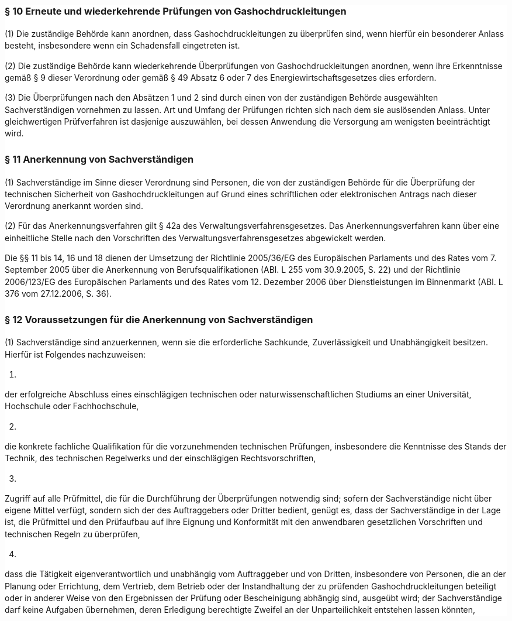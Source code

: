 ### § 10 Erneute und wiederkehrende Prüfungen von Gashochdruckleitungen

(1) Die zuständige Behörde kann anordnen, dass Gashochdruckleitungen zu überprüfen sind, wenn hierfür ein besonderer Anlass besteht, insbesondere wenn ein Schadensfall eingetreten ist.

(2) Die zuständige Behörde kann wiederkehrende Überprüfungen von Gashochdruckleitungen anordnen, wenn ihre Erkenntnisse gemäß § 9 dieser Verordnung oder gemäß § 49 Absatz 6 oder 7 des Energiewirtschaftsgesetzes dies erfordern.

(3) Die Überprüfungen nach den Absätzen 1 und 2 sind durch einen von der zuständigen Behörde ausgewählten Sachverständigen vornehmen zu lassen. Art und Umfang der Prüfungen richten sich nach dem sie auslösenden Anlass. Unter gleichwertigen Prüfverfahren ist dasjenige auszuwählen, bei dessen Anwendung die Versorgung am wenigsten beeinträchtigt wird.

### § 11 Anerkennung von Sachverständigen

(1) Sachverständige im Sinne dieser Verordnung sind Personen, die von der zuständigen Behörde für die Überprüfung der technischen Sicherheit von Gashochdruckleitungen auf Grund eines schriftlichen oder elektronischen Antrags nach dieser Verordnung anerkannt worden sind.

(2) Für das Anerkennungsverfahren gilt § 42a des Verwaltungsverfahrensgesetzes. Das Anerkennungsverfahren kann über eine einheitliche Stelle nach den Vorschriften des Verwaltungsverfahrensgesetzes abgewickelt werden.

Die §§ 11 bis 14, 16 und 18 dienen der Umsetzung der Richtlinie 2005/36/EG des Europäischen Parlaments und des Rates vom 7. September 2005 über die Anerkennung von Berufsqualifikationen (ABl. L 255 vom 30.9.2005, S. 22) und der Richtlinie 2006/123/EG des Europäischen Parlaments und des Rates vom 12. Dezember 2006 über Dienstleistungen im Binnenmarkt (ABl. L 376 vom 27.12.2006, S. 36).

### § 12 Voraussetzungen für die Anerkennung von Sachverständigen

(1) Sachverständige sind anzuerkennen, wenn sie die erforderliche Sachkunde, Zuverlässigkeit und Unabhängigkeit besitzen. Hierfür ist Folgendes nachzuweisen:

1.  
der erfolgreiche Abschluss eines einschlägigen technischen oder naturwissenschaftlichen Studiums an einer Universität, Hochschule oder Fachhochschule,

2.  
die konkrete fachliche Qualifikation für die vorzunehmenden technischen Prüfungen, insbesondere die Kenntnisse des Stands der Technik, des technischen Regelwerks und der einschlägigen Rechtsvorschriften,

3.  
Zugriff auf alle Prüfmittel, die für die Durchführung der Überprüfungen notwendig sind; sofern der Sachverständige nicht über eigene Mittel verfügt, sondern sich der des Auftraggebers oder Dritter bedient, genügt es, dass der Sachverständige in der Lage ist, die Prüfmittel und den Prüfaufbau auf ihre Eignung und Konformität mit den anwendbaren gesetzlichen Vorschriften und technischen Regeln zu überprüfen,

4.  
dass die Tätigkeit eigenverantwortlich und unabhängig vom Auftraggeber und von Dritten, insbesondere von Personen, die an der Planung oder Errichtung, dem Vertrieb, dem Betrieb oder der Instandhaltung der zu prüfenden Gashochdruckleitungen beteiligt oder in anderer Weise von den Ergebnissen der Prüfung oder Bescheinigung abhängig sind, ausgeübt wird; der Sachverständige darf keine Aufgaben übernehmen, deren Erledigung berechtigte Zweifel an der Unparteilichkeit entstehen lassen könnten,
